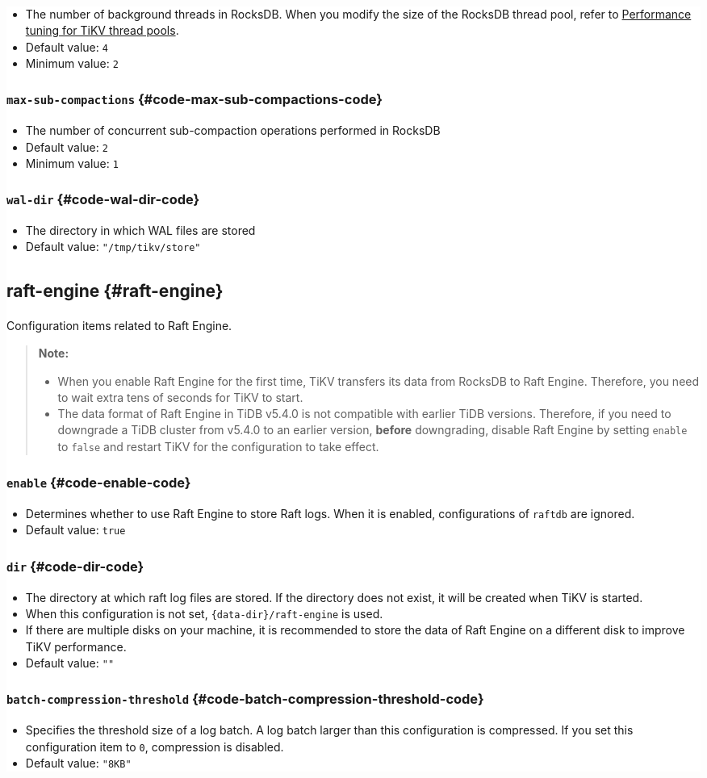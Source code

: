 -   The number of background threads in RocksDB. When you modify the size of the RocksDB thread pool, refer to [Performance tuning for TiKV thread pools](/tune-tikv-thread-performance.md#performance-tuning-for-tikv-thread-pools).
-   Default value: `4`
-   Minimum value: `2`

### <code>max-sub-compactions</code> {#code-max-sub-compactions-code}

-   The number of concurrent sub-compaction operations performed in RocksDB
-   Default value: `2`
-   Minimum value: `1`

### <code>wal-dir</code> {#code-wal-dir-code}

-   The directory in which WAL files are stored
-   Default value: `"/tmp/tikv/store"`

## raft-engine {#raft-engine}

Configuration items related to Raft Engine.

> **Note:**
>
> -   When you enable Raft Engine for the first time, TiKV transfers its data from RocksDB to Raft Engine. Therefore, you need to wait extra tens of seconds for TiKV to start.
> -   The data format of Raft Engine in TiDB v5.4.0 is not compatible with earlier TiDB versions. Therefore, if you need to downgrade a TiDB cluster from v5.4.0 to an earlier version, **before** downgrading, disable Raft Engine by setting `enable` to `false` and restart TiKV for the configuration to take effect.

### <code>enable</code> {#code-enable-code}

-   Determines whether to use Raft Engine to store Raft logs. When it is enabled, configurations of `raftdb` are ignored.
-   Default value: `true`

### <code>dir</code> {#code-dir-code}

-   The directory at which raft log files are stored. If the directory does not exist, it will be created when TiKV is started.
-   When this configuration is not set, `{data-dir}/raft-engine` is used.
-   If there are multiple disks on your machine, it is recommended to store the data of Raft Engine on a different disk to improve TiKV performance.
-   Default value: `""`

### <code>batch-compression-threshold</code> {#code-batch-compression-threshold-code}

-   Specifies the threshold size of a log batch. A log batch larger than this configuration is compressed. If you set this configuration item to `0`, compression is disabled.
-   Default value: `"8KB"`
